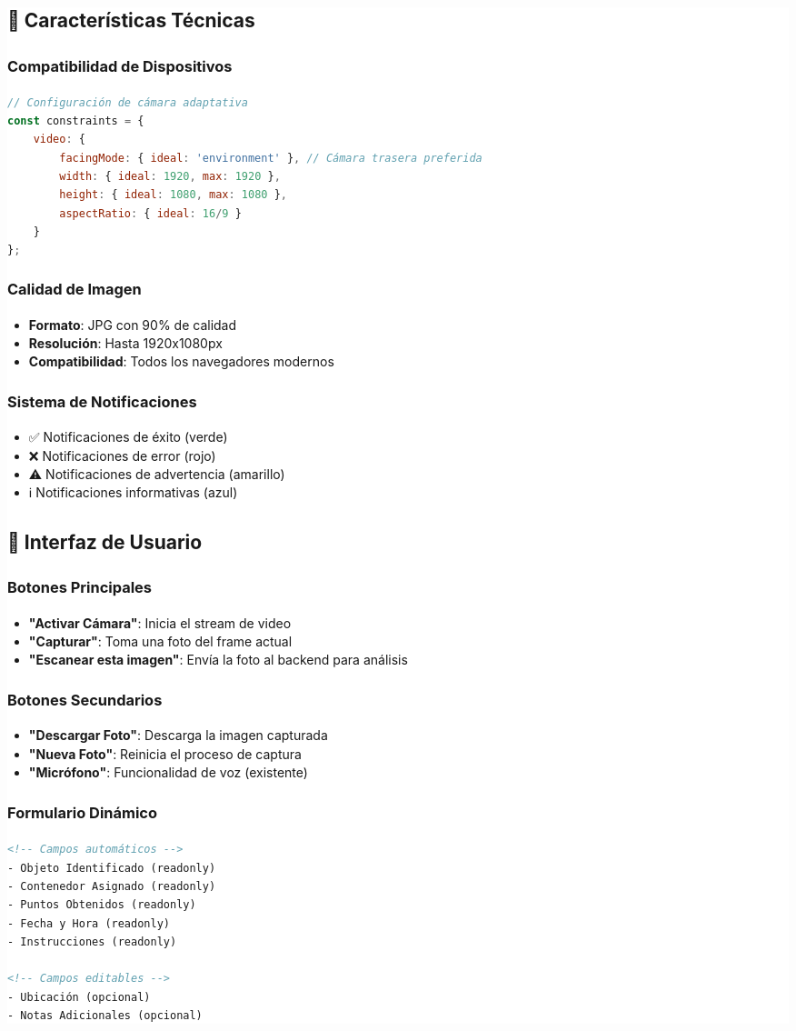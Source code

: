 ## 🔧 Características Técnicas

### Compatibilidad de Dispositivos
```javascript
// Configuración de cámara adaptativa
const constraints = {
    video: {
        facingMode: { ideal: 'environment' }, // Cámara trasera preferida
        width: { ideal: 1920, max: 1920 },
        height: { ideal: 1080, max: 1080 },
        aspectRatio: { ideal: 16/9 }
    }
};
```

### Calidad de Imagen
- **Formato**: JPG con 90% de calidad
- **Resolución**: Hasta 1920x1080px
- **Compatibilidad**: Todos los navegadores modernos

### Sistema de Notificaciones
- ✅ Notificaciones de éxito (verde)
- ❌ Notificaciones de error (rojo)
- ⚠️ Notificaciones de advertencia (amarillo)
- ℹ️ Notificaciones informativas (azul)

## 📱 Interfaz de Usuario

### Botones Principales
- **"Activar Cámara"**: Inicia el stream de video
- **"Capturar"**: Toma una foto del frame actual
- **"Escanear esta imagen"**: Envía la foto al backend para análisis

### Botones Secundarios
- **"Descargar Foto"**: Descarga la imagen capturada
- **"Nueva Foto"**: Reinicia el proceso de captura
- **"Micrófono"**: Funcionalidad de voz (existente)

### Formulario Dinámico
```html
<!-- Campos automáticos -->
- Objeto Identificado (readonly)
- Contenedor Asignado (readonly)
- Puntos Obtenidos (readonly)
- Fecha y Hora (readonly)
- Instrucciones (readonly)

<!-- Campos editables -->
- Ubicación (opcional)
- Notas Adicionales (opcional)
```
